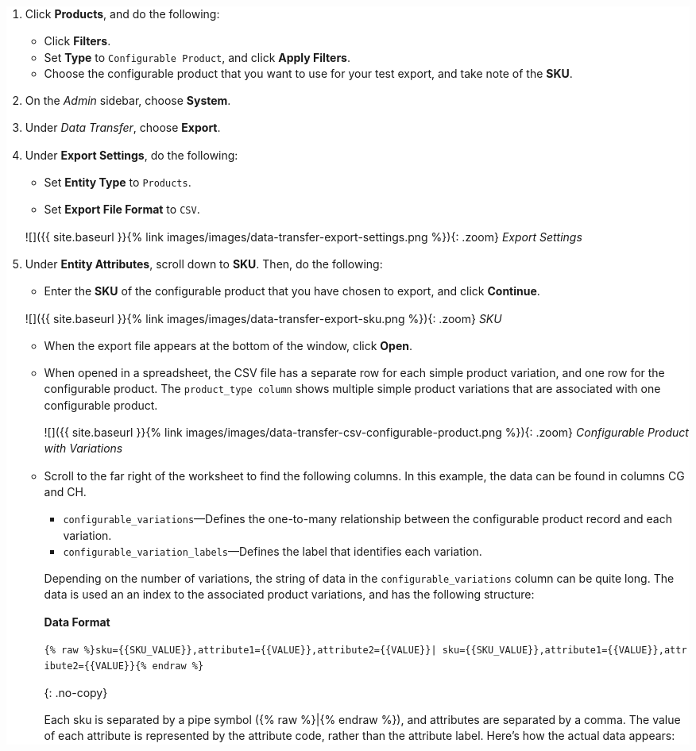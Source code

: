 1. Click **Products**, and do the following:

    - Click **Filters**.
    - Set **Type** to `Configurable Product`, and click **Apply Filters**.
    - Choose the configurable product that you want to use for your test export, and take note of the **SKU**.

1. On the _Admin_ sidebar, choose **System**.

1. Under _Data Transfer_, choose **Export**.

1. Under **Export Settings**, do the following:

    - Set **Entity Type** to `Products`.

    - Set **Export File Format** to `CSV`.

    ![]({{ site.baseurl }}{% link images/images/data-transfer-export-settings.png %}){: .zoom}
    _Export Settings_

1. Under **Entity Attributes**, scroll down to **SKU**. Then, do the following:

    - Enter the **SKU** of the configurable product that you have chosen to export, and click **Continue**.

    ![]({{ site.baseurl }}{% link images/images/data-transfer-export-sku.png %}){: .zoom}
    _SKU_

    - When the export file appears at the bottom of the window, click **Open**.

    - When opened in a spreadsheet, the CSV file has a separate row for each simple product variation, and one row for the configurable product. The `product_type column` shows multiple simple product variations that are associated with one configurable product.

        ![]({{ site.baseurl }}{% link images/images/data-transfer-csv-configurable-product.png %}){: .zoom}
        _Configurable Product with Variations_

    - Scroll to the far right of the worksheet to find the following columns. In this example, the data can be found in columns CG and CH.

        * `configurable_variations`—Defines the one-to-many relationship between the configurable product record and each variation.
        * `configurable_variation_labels`—Defines the label that identifies each variation.

        Depending on the number of variations, the string of data in the `configurable_variations` column can be quite long. The data is used an an index to the associated product variations, and has the following structure:

        **Data Format**

        ```
        {% raw %}sku={{SKU_VALUE}},attribute1={{VALUE}},attribute2={{VALUE}}| sku={{SKU_VALUE}},attribute1={{VALUE}},attribute2={{VALUE}}{% endraw %}
        ```
        {: .no-copy}

        Each sku is separated by a pipe symbol ({% raw %}|{% endraw %}), and attributes are separated by a comma. The value of each attribute is represented by the attribute code, rather than the attribute label. Here’s how the actual data appears:
